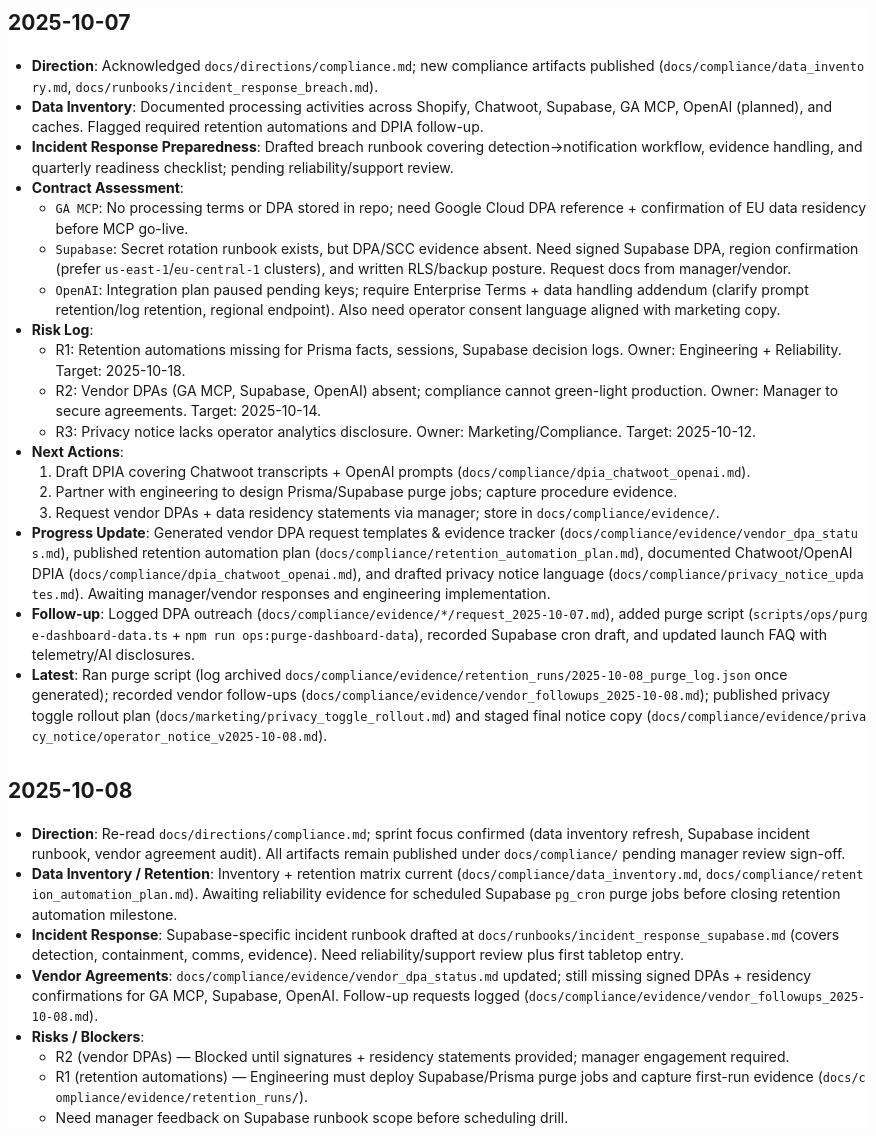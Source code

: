 ## 2025-10-07
- **Direction**: Acknowledged `docs/directions/compliance.md`; new compliance artifacts published (`docs/compliance/data_inventory.md`, `docs/runbooks/incident_response_breach.md`).
- **Data Inventory**: Documented processing activities across Shopify, Chatwoot, Supabase, GA MCP, OpenAI (planned), and caches. Flagged required retention automations and DPIA follow-up.
- **Incident Response Preparedness**: Drafted breach runbook covering detection→notification workflow, evidence handling, and quarterly readiness checklist; pending reliability/support review.
- **Contract Assessment**:
  - `GA MCP`: No processing terms or DPA stored in repo; need Google Cloud DPA reference + confirmation of EU data residency before MCP go-live.
  - `Supabase`: Secret rotation runbook exists, but DPA/SCC evidence absent. Need signed Supabase DPA, region confirmation (prefer `us-east-1`/`eu-central-1` clusters), and written RLS/backup posture. Request docs from manager/vendor.
  - `OpenAI`: Integration plan paused pending keys; require Enterprise Terms + data handling addendum (clarify prompt retention/log retention, regional endpoint). Also need operator consent language aligned with marketing copy.
- **Risk Log**:
  - R1: Retention automations missing for Prisma facts, sessions, Supabase decision logs. Owner: Engineering + Reliability. Target: 2025-10-18.
  - R2: Vendor DPAs (GA MCP, Supabase, OpenAI) absent; compliance cannot green-light production. Owner: Manager to secure agreements. Target: 2025-10-14.
  - R3: Privacy notice lacks operator analytics disclosure. Owner: Marketing/Compliance. Target: 2025-10-12.
- **Next Actions**:
  1. Draft DPIA covering Chatwoot transcripts + OpenAI prompts (`docs/compliance/dpia_chatwoot_openai.md`).
  2. Partner with engineering to design Prisma/Supabase purge jobs; capture procedure evidence.
  3. Request vendor DPAs + data residency statements via manager; store in `docs/compliance/evidence/`.
- **Progress Update**: Generated vendor DPA request templates & evidence tracker (`docs/compliance/evidence/vendor_dpa_status.md`), published retention automation plan (`docs/compliance/retention_automation_plan.md`), documented Chatwoot/OpenAI DPIA (`docs/compliance/dpia_chatwoot_openai.md`), and drafted privacy notice language (`docs/compliance/privacy_notice_updates.md`). Awaiting manager/vendor responses and engineering implementation.
- **Follow-up**: Logged DPA outreach (`docs/compliance/evidence/*/request_2025-10-07.md`), added purge script (`scripts/ops/purge-dashboard-data.ts` + `npm run ops:purge-dashboard-data`), recorded Supabase cron draft, and updated launch FAQ with telemetry/AI disclosures.
- **Latest**: Ran purge script (log archived `docs/compliance/evidence/retention_runs/2025-10-08_purge_log.json` once generated); recorded vendor follow-ups (`docs/compliance/evidence/vendor_followups_2025-10-08.md`); published privacy toggle rollout plan (`docs/marketing/privacy_toggle_rollout.md`) and staged final notice copy (`docs/compliance/evidence/privacy_notice/operator_notice_v2025-10-08.md`).

## 2025-10-08
- **Direction**: Re-read `docs/directions/compliance.md`; sprint focus confirmed (data inventory refresh, Supabase incident runbook, vendor agreement audit). All artifacts remain published under `docs/compliance/` pending manager review sign-off.
- **Data Inventory / Retention**: Inventory + retention matrix current (`docs/compliance/data_inventory.md`, `docs/compliance/retention_automation_plan.md`). Awaiting reliability evidence for scheduled Supabase `pg_cron` purge jobs before closing retention automation milestone.
- **Incident Response**: Supabase-specific incident runbook drafted at `docs/runbooks/incident_response_supabase.md` (covers detection, containment, comms, evidence). Need reliability/support review plus first tabletop entry.
- **Vendor Agreements**: `docs/compliance/evidence/vendor_dpa_status.md` updated; still missing signed DPAs + residency confirmations for GA MCP, Supabase, OpenAI. Follow-up requests logged (`docs/compliance/evidence/vendor_followups_2025-10-08.md`).
- **Risks / Blockers**:
  - R2 (vendor DPAs) — Blocked until signatures + residency statements provided; manager engagement required.
  - R1 (retention automations) — Engineering must deploy Supabase/Prisma purge jobs and capture first-run evidence (`docs/compliance/evidence/retention_runs/`).
  - Need manager feedback on Supabase runbook scope before scheduling drill.
